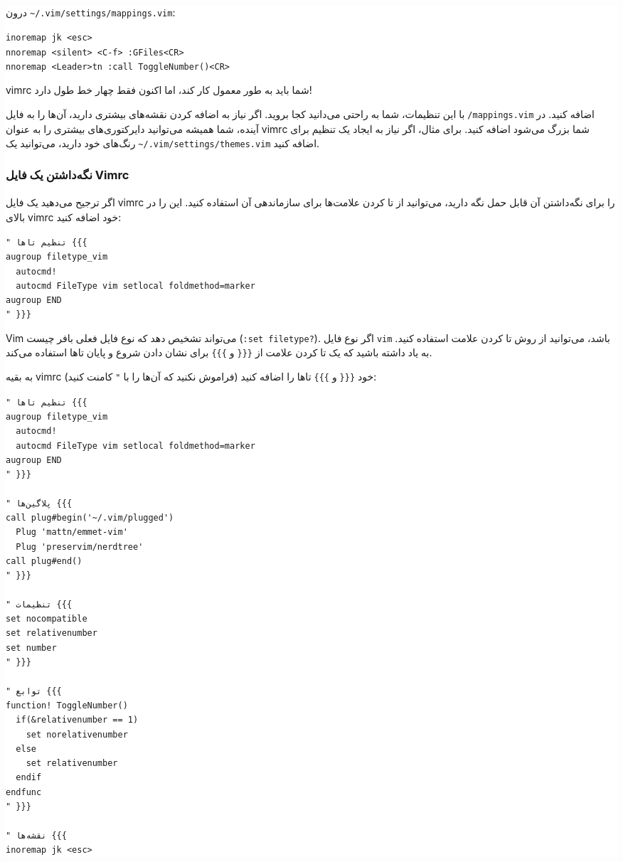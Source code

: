 درون `~/.vim/settings/mappings.vim`:

```shell
inoremap jk <esc>
nnoremap <silent> <C-f> :GFiles<CR>
nnoremap <Leader>tn :call ToggleNumber()<CR>
```

vimrc شما باید به طور معمول کار کند، اما اکنون فقط چهار خط طول دارد!

با این تنظیمات، شما به راحتی می‌دانید کجا بروید. اگر نیاز به اضافه کردن نقشه‌های بیشتری دارید، آن‌ها را به فایل `/mappings.vim` اضافه کنید. در آینده، شما همیشه می‌توانید دایرکتوری‌های بیشتری را به عنوان vimrc شما بزرگ می‌شود اضافه کنید. برای مثال، اگر نیاز به ایجاد یک تنظیم برای رنگ‌های خود دارید، می‌توانید یک `~/.vim/settings/themes.vim` اضافه کنید.

### نگه‌داشتن یک فایل Vimrc

اگر ترجیح می‌دهید یک فایل vimrc را برای نگه‌داشتن آن قابل حمل نگه دارید، می‌توانید از تا کردن علامت‌ها برای سازماندهی آن استفاده کنید. این را در بالای vimrc خود اضافه کنید:

```shell
" تنظیم تاها {{{
augroup filetype_vim
  autocmd!
  autocmd FileType vim setlocal foldmethod=marker
augroup END
" }}}
```

Vim می‌تواند تشخیص دهد که نوع فایل فعلی بافر چیست (`:set filetype?`). اگر نوع فایل `vim` باشد، می‌توانید از روش تا کردن علامت استفاده کنید. به یاد داشته باشید که یک تا کردن علامت از `{{{` و `}}}` برای نشان دادن شروع و پایان تاها استفاده می‌کند.

به بقیه vimrc خود `{{{` و `}}}` تاها را اضافه کنید (فراموش نکنید که آن‌ها را با `"` کامنت کنید):

```shell
" تنظیم تاها {{{
augroup filetype_vim
  autocmd!
  autocmd FileType vim setlocal foldmethod=marker
augroup END
" }}}

" پلاگین‌ها {{{
call plug#begin('~/.vim/plugged')
  Plug 'mattn/emmet-vim'
  Plug 'preservim/nerdtree'
call plug#end()
" }}}

" تنظیمات {{{
set nocompatible
set relativenumber
set number
" }}}

" توابع {{{
function! ToggleNumber()
  if(&relativenumber == 1)
    set norelativenumber
  else
    set relativenumber
  endif
endfunc
" }}}

" نقشه‌ها {{{
inoremap jk <esc>
```
